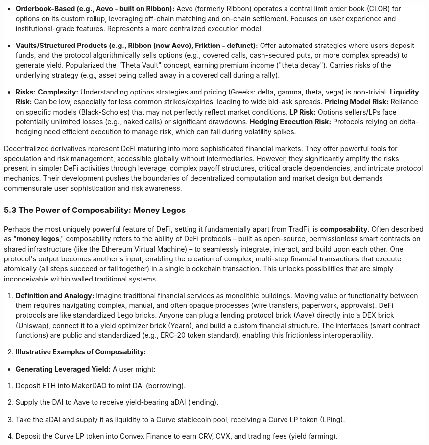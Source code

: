 *   **Orderbook-Based (e.g., Aevo - built on Ribbon):** Aevo (formerly Ribbon) operates a central limit order book (CLOB) for options on its custom rollup, leveraging off-chain matching and on-chain settlement. Focuses on user experience and institutional-grade features. Represents a more centralized execution model.

*   **Vaults/Structured Products (e.g., Ribbon (now Aevo), Friktion - defunct):** Offer automated strategies where users deposit funds, and the protocol algorithmically sells options (e.g., covered calls, cash-secured puts, or more complex spreads) to generate yield. Popularized the "Theta Vault" concept, earning premium income ("theta decay"). Carries risks of the underlying strategy (e.g., asset being called away in a covered call during a rally).

*   **Risks:** **Complexity:** Understanding options strategies and pricing (Greeks: delta, gamma, theta, vega) is non-trivial. **Liquidity Risk:** Can be low, especially for less common strikes/expiries, leading to wide bid-ask spreads. **Pricing Model Risk:** Reliance on specific models (Black-Scholes) that may not perfectly reflect market conditions. **LP Risk:** Options sellers/LPs face potentially unlimited losses (e.g., naked calls) or significant drawdowns. **Hedging Execution Risk:** Protocols relying on delta-hedging need efficient execution to manage risk, which can fail during volatility spikes.

Decentralized derivatives represent DeFi maturing into more sophisticated financial markets. They offer powerful tools for speculation and risk management, accessible globally without intermediaries. However, they significantly amplify the risks present in simpler DeFi activities through leverage, complex payoff structures, critical oracle dependencies, and intricate protocol mechanics. Their development pushes the boundaries of decentralized computation and market design but demands commensurate user sophistication and risk awareness.

### 5.3 The Power of Composability: Money Legos

Perhaps the most uniquely powerful feature of DeFi, setting it fundamentally apart from TradFi, is **composability**. Often described as "**money legos**," composability refers to the ability of DeFi protocols – built as open-source, permissionless smart contracts on shared infrastructure (like the Ethereum Virtual Machine) – to seamlessly integrate, interact, and build upon each other. One protocol's output becomes another's input, enabling the creation of complex, multi-step financial transactions that execute atomically (all steps succeed or fail together) in a single blockchain transaction. This unlocks possibilities that are simply inconceivable within walled traditional systems.

1.  **Definition and Analogy:** Imagine traditional financial services as monolithic buildings. Moving value or functionality between them requires navigating complex, manual, and often opaque processes (wire transfers, paperwork, approvals). DeFi protocols are like standardized Lego bricks. Anyone can plug a lending protocol brick (Aave) directly into a DEX brick (Uniswap), connect it to a yield optimizer brick (Yearn), and build a custom financial structure. The interfaces (smart contract functions) are public and standardized (e.g., ERC-20 token standard), enabling this frictionless interoperability.

2.  **Illustrative Examples of Composability:**

*   **Generating Leveraged Yield:** A user might:

1.  Deposit ETH into MakerDAO to mint DAI (borrowing).

2.  Supply the DAI to Aave to receive yield-bearing aDAI (lending).

3.  Take the aDAI and supply it as liquidity to a Curve stablecoin pool, receiving a Curve LP token (LPing).

4.  Deposit the Curve LP token into Convex Finance to earn CRV, CVX, and trading fees (yield farming).
